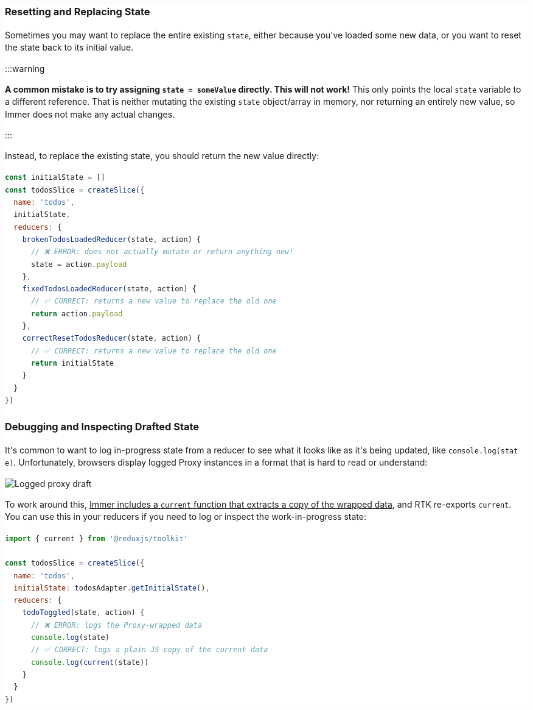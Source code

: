 ### Resetting and Replacing State

Sometimes you may want to replace the entire existing `state`, either because you've loaded some new data, or you want to reset the state back to its initial value.

:::warning

**A common mistake is to try assigning `state = someValue` directly. This will not work!** This only points the local `state` variable to a different reference. That is neither mutating the existing `state` object/array in memory, nor returning an entirely new value, so Immer does not make any actual changes.

:::

Instead, to replace the existing state, you should return the new value directly:

```js
const initialState = []
const todosSlice = createSlice({
  name: 'todos',
  initialState,
  reducers: {
    brokenTodosLoadedReducer(state, action) {
      // ❌ ERROR: does not actually mutate or return anything new!
      state = action.payload
    },
    fixedTodosLoadedReducer(state, action) {
      // ✅ CORRECT: returns a new value to replace the old one
      return action.payload
    },
    correctResetTodosReducer(state, action) {
      // ✅ CORRECT: returns a new value to replace the old one
      return initialState
    }
  }
})
```

### Debugging and Inspecting Drafted State

It's common to want to log in-progress state from a reducer to see what it looks like as it's being updated, like `console.log(state)`. Unfortunately, browsers display logged Proxy instances in a format that is hard to read or understand:

![Logged proxy draft](/img/usage/immer-reducers/logged-proxy.png)

To work around this, [Immer includes a `current` function that extracts a copy of the wrapped data](https://immerjs.github.io/immer/docs/current), and RTK re-exports `current`. You can use this in your reducers if you need to log or inspect the work-in-progress state:

```js
import { current } from '@reduxjs/toolkit'

const todosSlice = createSlice({
  name: 'todos',
  initialState: todosAdapter.getInitialState(),
  reducers: {
    todoToggled(state, action) {
      // ❌ ERROR: logs the Proxy-wrapped data
      console.log(state)
      // ✅ CORRECT: logs a plain JS copy of the current data
      console.log(current(state))
    }
  }
})
```
